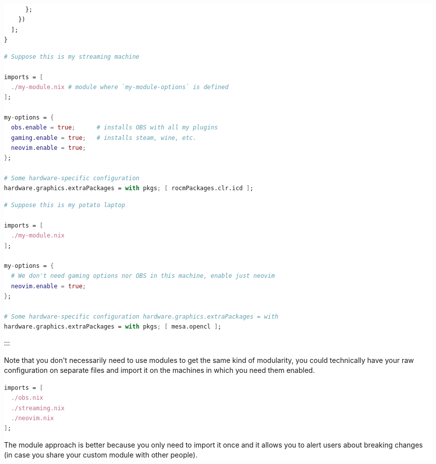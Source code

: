 ```nix [module.nix]
      };
    })
  ];
}
```

```nix [Machine A]
# Suppose this is my streaming machine

imports = [
  ./my-module.nix # module where `my-module-options` is defined
];

my-options = {
  obs.enable = true;      # installs OBS with all my plugins
  gaming.enable = true;   # installs steam, wine, etc.
  neovim.enable = true;
};

# Some hardware-specific configuration
hardware.graphics.extraPackages = with pkgs; [ rocmPackages.clr.icd ];
```

```nix [Machine B]
# Suppose this is my potato laptop

imports = [
  ./my-module.nix
];

my-options = {
  # We don't need gaming options nor OBS in this machine, enable just neovim
  neovim.enable = true;
};

# Some hardware-specific configuration hardware.graphics.extraPackages = with
hardware.graphics.extraPackages = with pkgs; [ mesa.opencl ];
```

:::

Note that you don't necessarily need to use modules to get the same kind of
modularity, you could technically have your raw configuration on separate files
and import it on the machines in which you need them enabled.

```nix
imports = [
  ./obs.nix
  ./streaming.nix
  ./neovim.nix
];
```

The module approach is better because you only need to import it once and it
allows you to alert users about breaking changes (in case you share your custom
module with other people).
